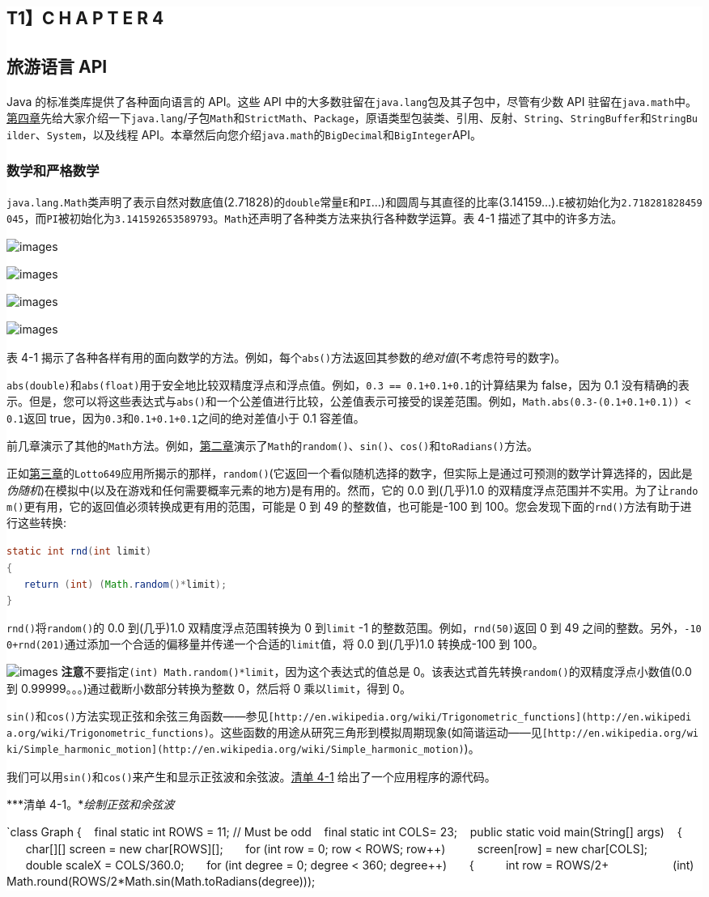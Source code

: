 ## T1】C H A P T E R 4

## 旅游语言 API

Java 的标准类库提供了各种面向语言的 API。这些 API 中的大多数驻留在`java.lang`包及其子包中，尽管有少数 API 驻留在`java.math`中。[第四章](#ch4)先给大家介绍一下`java.lang`/子包`Math`和`StrictMath`、`Package`，原语类型包装类、引用、反射、`String`、`StringBuffer`和`StringBuilder`、`System`，以及线程 API。本章然后向您介绍`java.math`的`BigDecimal`和`BigInteger`API。

### 数学和严格数学

`java.lang.Math`类声明了表示自然对数底值(2.71828)的`double`常量`E`和`PI`...)和圆周与其直径的比率(3.14159...).`E`被初始化为`2.718281828459045`，而`PI`被初始化为`3.141592653589793`。`Math`还声明了各种类方法来执行各种数学运算。表 4-1 描述了其中的许多方法。

![images](images/t0401.jpg)

![images](images/t0401a.jpg)

![images](images/t0401b.jpg)

![images](images/t0401c.jpg)

表 4-1 揭示了各种各样有用的面向数学的方法。例如，每个`abs()`方法返回其参数的*绝对值*(不考虑符号的数字)。

`abs(double)`和`abs(float)`用于安全地比较双精度浮点和浮点值。例如，`0.3 == 0.1+0.1+0.1`的计算结果为 false，因为 0.1 没有精确的表示。但是，您可以将这些表达式与`abs()`和一个公差值进行比较，公差值表示可接受的误差范围。例如，`Math.abs(0.3-(0.1+0.1+0.1)) < 0.1`返回 true，因为`0.3`和`0.1+0.1+0.1`之间的绝对差值小于 0.1 容差值。

前几章演示了其他的`Math`方法。例如，[第二章](02.html#ch2)演示了`Math`的`random()`、`sin()`、`cos()`和`toRadians()`方法。

正如[第三章](03.html#ch3)的`Lotto649`应用所揭示的那样，`random()`(它返回一个看似随机选择的数字，但实际上是通过可预测的数学计算选择的，因此是*伪随机*)在模拟中(以及在游戏和任何需要概率元素的地方)是有用的。然而，它的 0.0 到(几乎)1.0 的双精度浮点范围并不实用。为了让`random()`更有用，它的返回值必须转换成更有用的范围，可能是 0 到 49 的整数值，也可能是-100 到 100。您会发现下面的`rnd()`方法有助于进行这些转换:

```java
static int rnd(int limit)
{
   return (int) (Math.random()*limit);
}
```

`rnd()`将`random()`的 0.0 到(几乎)1.0 双精度浮点范围转换为 0 到`limit` -1 的整数范围。例如，`rnd(50)`返回 0 到 49 之间的整数。另外，`-100+rnd(201)`通过添加一个合适的偏移量并传递一个合适的`limit`值，将 0.0 到(几乎)1.0 转换成-100 到 100。

![images](images/square.jpg) **注意**不要指定`(int) Math.random()*limit`，因为这个表达式的值总是 0。该表达式首先转换`random()`的双精度浮点小数值(0.0 到 0.99999。。。)通过截断小数部分转换为整数 0，然后将 0 乘以`limit`，得到 0。

`sin()`和`cos()`方法实现正弦和余弦三角函数——参见`[http://en.wikipedia.org/wiki/Trigonometric_functions](http://en.wikipedia.org/wiki/Trigonometric_functions)`。这些函数的用途从研究三角形到模拟周期现象(如简谐运动——见`[http://en.wikipedia.org/wiki/Simple_harmonic_motion](http://en.wikipedia.org/wiki/Simple_harmonic_motion)`)。

我们可以用`sin()`和`cos()`来产生和显示正弦波和余弦波。[清单 4-1](#list_4_1) 给出了一个应用程序的源代码。

***清单 4-1。**绘制正弦和余弦波*

`class Graph
{
   final static int ROWS = 11; // Must be odd
   final static int COLS= 23;
   public static void main(String[] args)
   {
      char[][] screen = new char[ROWS][];
      for (int row = 0; row < ROWS; row++)
         screen[row] = new char[COLS];
      double scaleX = COLS/360.0;
      for (int degree = 0; degree < 360; degree++)
      {
         int row = ROWS/2+
                   (int) Math.round(ROWS/2*Math.sin(Math.toRadians(degree)));